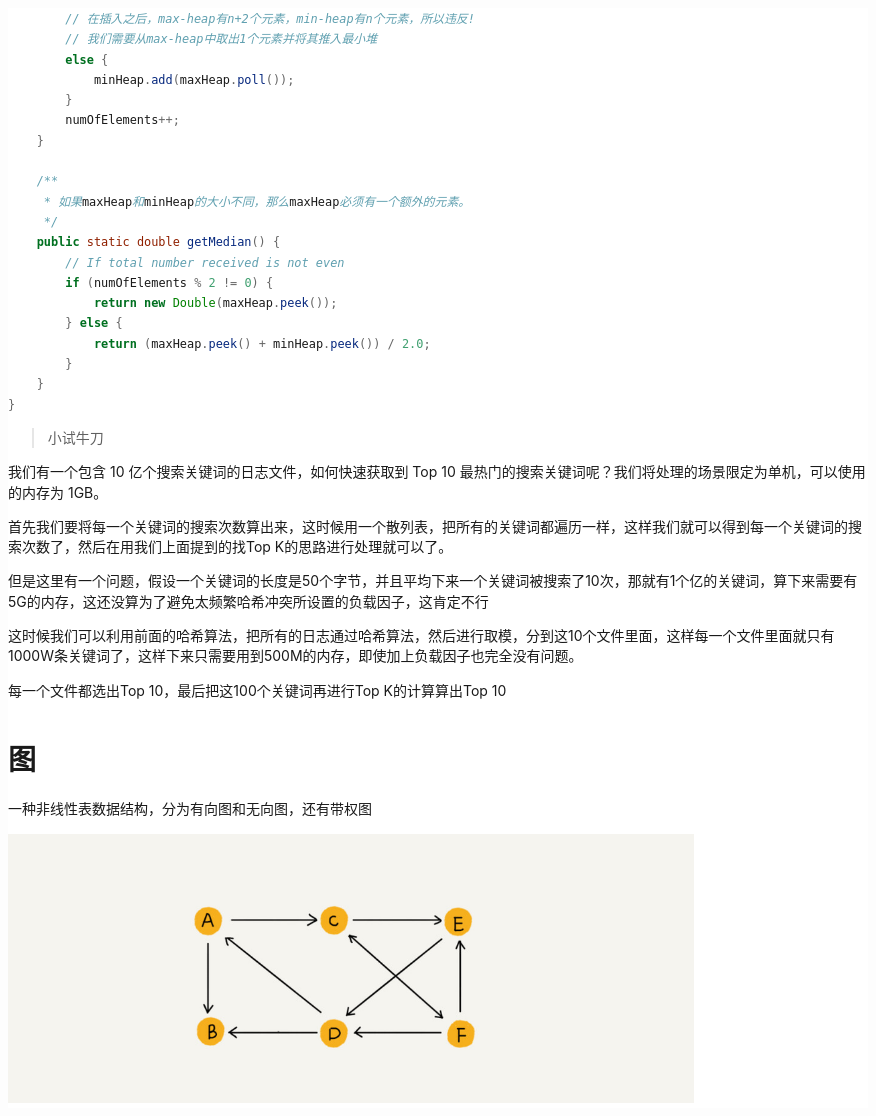 ```java
        // 在插入之后，max-heap有n+2个元素，min-heap有n个元素，所以违反!
        // 我们需要从max-heap中取出1个元素并将其推入最小堆
        else {
            minHeap.add(maxHeap.poll());
        }
        numOfElements++;
    }

    /**
     * 如果maxHeap和minHeap的大小不同，那么maxHeap必须有一个额外的元素。
     */
    public static double getMedian() {
        // If total number received is not even
        if (numOfElements % 2 != 0) {
            return new Double(maxHeap.peek());
        } else {
            return (maxHeap.peek() + minHeap.peek()) / 2.0;
        }
    }
}
```



> 小试牛刀

我们有一个包含 10 亿个搜索关键词的日志文件，如何快速获取到 Top 10 最热门的搜索关键词呢？我们将处理的场景限定为单机，可以使用的内存为 1GB。

首先我们要将每一个关键词的搜索次数算出来，这时候用一个散列表，把所有的关键词都遍历一样，这样我们就可以得到每一个关键词的搜索次数了，然后在用我们上面提到的找Top K的思路进行处理就可以了。

但是这里有一个问题，假设一个关键词的长度是50个字节，并且平均下来一个关键词被搜索了10次，那就有1个亿的关键词，算下来需要有5G的内存，这还没算为了避免太频繁哈希冲突所设置的负载因子，这肯定不行

这时候我们可以利用前面的哈希算法，把所有的日志通过哈希算法，然后进行取模，分到这10个文件里面，这样每一个文件里面就只有1000W条关键词了，这样下来只需要用到500M的内存，即使加上负载因子也完全没有问题。

每一个文件都选出Top 10，最后把这100个关键词再进行Top K的计算算出Top 10







# 图

一种非线性表数据结构，分为有向图和无向图，还有带权图

<img src="算法和数据结构.assets/c31759a37d8a8719841f347bd479b796.jpg" alt="img" style="zoom:67%;" />
